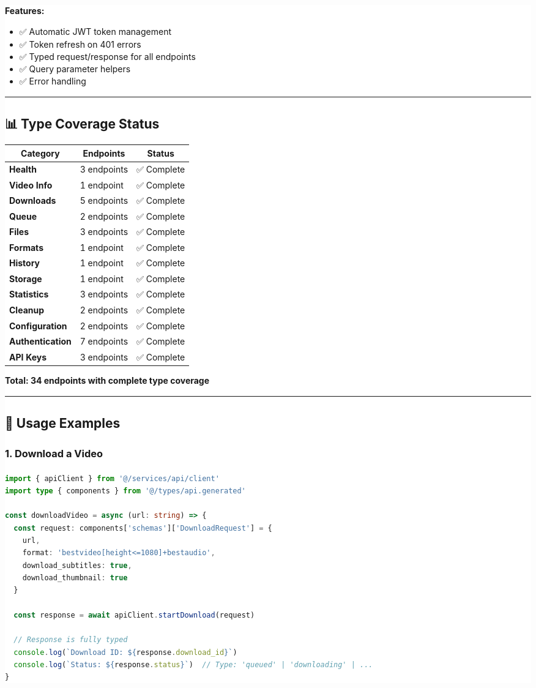 **Features:**
- ✅ Automatic JWT token management
- ✅ Token refresh on 401 errors
- ✅ Typed request/response for all endpoints
- ✅ Query parameter helpers
- ✅ Error handling

---

## 📊 Type Coverage Status

| Category | Endpoints | Status |
|----------|-----------|--------|
| **Health** | 3 endpoints | ✅ Complete |
| **Video Info** | 1 endpoint | ✅ Complete |
| **Downloads** | 5 endpoints | ✅ Complete |
| **Queue** | 2 endpoints | ✅ Complete |
| **Files** | 3 endpoints | ✅ Complete |
| **Formats** | 1 endpoint | ✅ Complete |
| **History** | 1 endpoint | ✅ Complete |
| **Storage** | 1 endpoint | ✅ Complete |
| **Statistics** | 3 endpoints | ✅ Complete |
| **Cleanup** | 2 endpoints | ✅ Complete |
| **Configuration** | 2 endpoints | ✅ Complete |
| **Authentication** | 7 endpoints | ✅ Complete |
| **API Keys** | 3 endpoints | ✅ Complete |

**Total: 34 endpoints with complete type coverage**

---

## 🎨 Usage Examples

### 1. Download a Video

```typescript
import { apiClient } from '@/services/api/client'
import type { components } from '@/types/api.generated'

const downloadVideo = async (url: string) => {
  const request: components['schemas']['DownloadRequest'] = {
    url,
    format: 'bestvideo[height<=1080]+bestaudio',
    download_subtitles: true,
    download_thumbnail: true
  }
  
  const response = await apiClient.startDownload(request)
  
  // Response is fully typed
  console.log(`Download ID: ${response.download_id}`)
  console.log(`Status: ${response.status}`)  // Type: 'queued' | 'downloading' | ...
}
```
